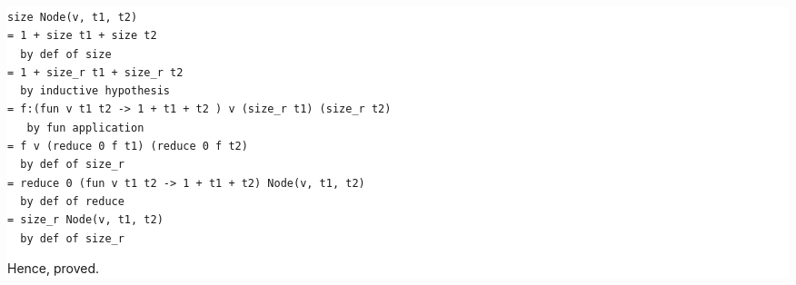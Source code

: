 ```
size Node(v, t1, t2)
= 1 + size t1 + size t2
  by def of size
= 1 + size_r t1 + size_r t2
  by inductive hypothesis
= f:(fun v t1 t2 -> 1 + t1 + t2 ) v (size_r t1) (size_r t2)
   by fun application
= f v (reduce 0 f t1) (reduce 0 f t2)
  by def of size_r
= reduce 0 (fun v t1 t2 -> 1 + t1 + t2) Node(v, t1, t2) 
  by def of reduce
= size_r Node(v, t1, t2)
  by def of size_r
```
Hence, proved.







